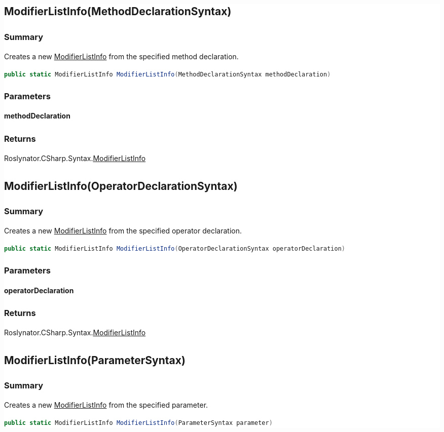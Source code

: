 ## ModifierListInfo\(MethodDeclarationSyntax\) <a name="Roslynator_CSharp_SyntaxInfo_ModifierListInfo_Microsoft_CodeAnalysis_CSharp_Syntax_MethodDeclarationSyntax_"></a>

### Summary

Creates a new [ModifierListInfo](../../Syntax/ModifierListInfo/README.md) from the specified method declaration\.

```csharp
public static ModifierListInfo ModifierListInfo(MethodDeclarationSyntax methodDeclaration)
```

### Parameters

**methodDeclaration**

### Returns

Roslynator\.CSharp\.Syntax\.[ModifierListInfo](../../Syntax/ModifierListInfo/README.md)

## ModifierListInfo\(OperatorDeclarationSyntax\) <a name="Roslynator_CSharp_SyntaxInfo_ModifierListInfo_Microsoft_CodeAnalysis_CSharp_Syntax_OperatorDeclarationSyntax_"></a>

### Summary

Creates a new [ModifierListInfo](../../Syntax/ModifierListInfo/README.md) from the specified operator declaration\.

```csharp
public static ModifierListInfo ModifierListInfo(OperatorDeclarationSyntax operatorDeclaration)
```

### Parameters

**operatorDeclaration**

### Returns

Roslynator\.CSharp\.Syntax\.[ModifierListInfo](../../Syntax/ModifierListInfo/README.md)

## ModifierListInfo\(ParameterSyntax\) <a name="Roslynator_CSharp_SyntaxInfo_ModifierListInfo_Microsoft_CodeAnalysis_CSharp_Syntax_ParameterSyntax_"></a>

### Summary

Creates a new [ModifierListInfo](../../Syntax/ModifierListInfo/README.md) from the specified parameter\.

```csharp
public static ModifierListInfo ModifierListInfo(ParameterSyntax parameter)
```
